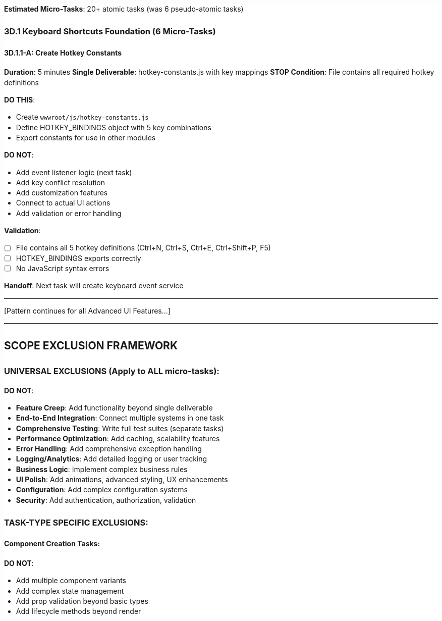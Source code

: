 **Estimated Micro-Tasks**: 20+ atomic tasks (was 6 pseudo-atomic tasks)

### 3D.1 Keyboard Shortcuts Foundation (6 Micro-Tasks)

#### 3D.1.1-A: Create Hotkey Constants
**Duration**: 5 minutes
**Single Deliverable**: hotkey-constants.js with key mappings
**STOP Condition**: File contains all required hotkey definitions

**DO THIS**:
- Create `wwwroot/js/hotkey-constants.js`
- Define HOTKEY_BINDINGS object with 5 key combinations
- Export constants for use in other modules

**DO NOT**:
- Add event listener logic (next task)
- Add key conflict resolution
- Add customization features
- Connect to actual UI actions
- Add validation or error handling

**Validation**:
- [ ] File contains all 5 hotkey definitions (Ctrl+N, Ctrl+S, Ctrl+E, Ctrl+Shift+P, F5)
- [ ] HOTKEY_BINDINGS exports correctly
- [ ] No JavaScript syntax errors

**Handoff**: Next task will create keyboard event service

---

[Pattern continues for all Advanced UI Features...]

---

## SCOPE EXCLUSION FRAMEWORK

### UNIVERSAL EXCLUSIONS (Apply to ALL micro-tasks):

**DO NOT**:
- **Feature Creep**: Add functionality beyond single deliverable
- **End-to-End Integration**: Connect multiple systems in one task
- **Comprehensive Testing**: Write full test suites (separate tasks)
- **Performance Optimization**: Add caching, scalability features
- **Error Handling**: Add comprehensive exception handling
- **Logging/Analytics**: Add detailed logging or user tracking
- **Business Logic**: Implement complex business rules
- **UI Polish**: Add animations, advanced styling, UX enhancements
- **Configuration**: Add complex configuration systems
- **Security**: Add authentication, authorization, validation

### TASK-TYPE SPECIFIC EXCLUSIONS:

#### Component Creation Tasks:
**DO NOT**:
- Add multiple component variants
- Add complex state management
- Add prop validation beyond basic types
- Add lifecycle methods beyond render
